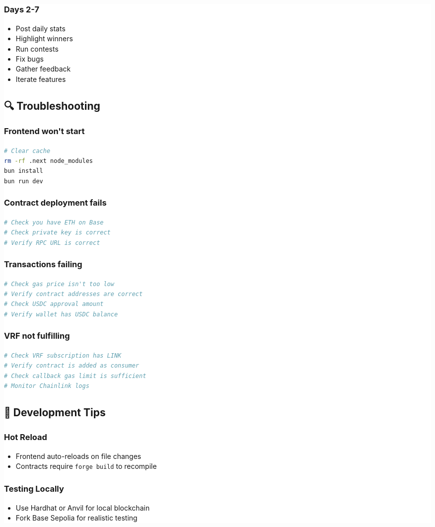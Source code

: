 ### Days 2-7
- Post daily stats
- Highlight winners
- Run contests
- Fix bugs
- Gather feedback
- Iterate features

## 🔍 Troubleshooting

### Frontend won't start
```bash
# Clear cache
rm -rf .next node_modules
bun install
bun run dev
```

### Contract deployment fails
```bash
# Check you have ETH on Base
# Check private key is correct
# Verify RPC URL is correct
```

### Transactions failing
```bash
# Check gas price isn't too low
# Verify contract addresses are correct
# Check USDC approval amount
# Verify wallet has USDC balance
```

### VRF not fulfilling
```bash
# Check VRF subscription has LINK
# Verify contract is added as consumer
# Check callback gas limit is sufficient
# Monitor Chainlink logs
```

## 📝 Development Tips

### Hot Reload
- Frontend auto-reloads on file changes
- Contracts require `forge build` to recompile

### Testing Locally
- Use Hardhat or Anvil for local blockchain
- Fork Base Sepolia for realistic testing
